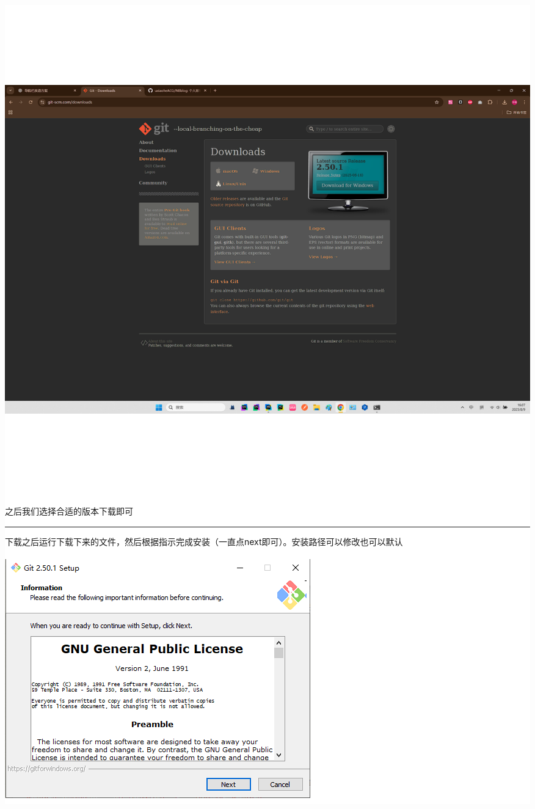 <img src="/imgs/git2.png" alt="Git 安装截图" width="1000" height="800">



之后我们选择合适的版本下载即可

---

下载之后运行下载下来的文件，然后根据指示完成安装（一直点next即可）。安装路径可以修改也可以默认

<img src="/imgs/git3.png" alt="Git 安装截图" width="500" height="400">
